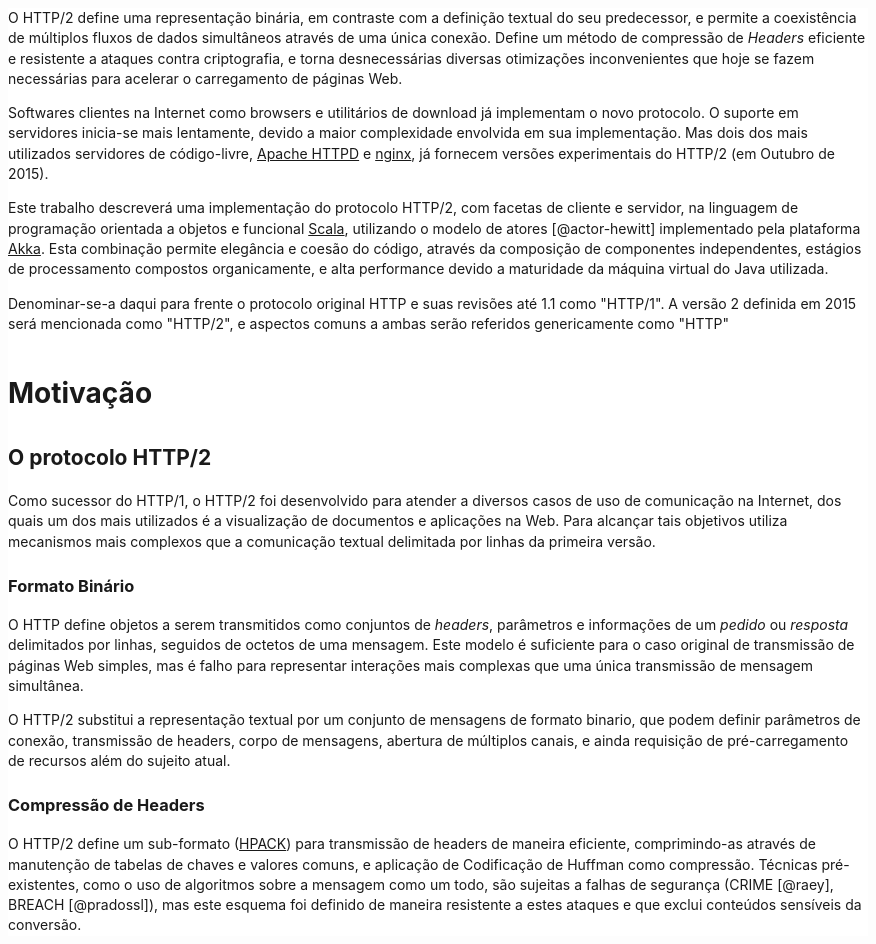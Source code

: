 O HTTP/2 define uma representação binária, em contraste com a definição textual
do seu predecessor, e permite a coexistência de múltiplos fluxos de dados simultâneos
através de uma única conexão. Define um método de compressão de *Headers* eficiente
e resistente a ataques contra criptografia, e torna desnecessárias diversas otimizações
inconvenientes que hoje se fazem necessárias para acelerar o carregamento de páginas Web.

Softwares clientes na Internet como browsers e utilitários de download já implementam
o novo protocolo. O suporte em servidores inicia-se mais lentamente, devido a 
maior complexidade envolvida em sua implementação. Mas dois dos mais utilizados
servidores de código-livre, [Apache HTTPD](apache) e [nginx](), já fornecem versões experimentais
do HTTP/2 (em Outubro de 2015).

Este trabalho descreverá uma implementação do protocolo HTTP/2, com facetas de
cliente e servidor, na linguagem de programação orientada a objetos e funcional
[Scala](), utilizando o modelo de atores [@actor-hewitt] implementado pela plataforma
[Akka](). Esta combinação permite elegância e coesão do código, através da composição
de componentes independentes, estágios de processamento compostos organicamente,
e alta performance devido a maturidade da máquina virtual do Java utilizada.

Denominar-se-a daqui para frente o protocolo original HTTP e suas revisões até
1.1 como "HTTP/1". A versão 2 definida em 2015 será mencionada como "HTTP/2", e
aspectos comuns a ambas serão referidos genericamente como "HTTP" 

# Motivação

## O protocolo HTTP/2

Como sucessor do HTTP/1, o HTTP/2 foi desenvolvido para atender a diversos casos
de uso de comunicação na Internet, dos quais um dos mais utilizados é a visualização
de documentos e aplicações na Web. Para alcançar tais objetivos utiliza mecanismos
mais complexos que a comunicação textual delimitada por linhas da primeira versão.

### Formato Binário

O HTTP define objetos a serem transmitidos como conjuntos de *headers*,
parâmetros e informações de um *pedido* ou *resposta* delimitados por linhas,
seguidos de octetos de uma mensagem. Este modelo é suficiente para o caso original
de transmissão de páginas Web simples, mas é falho para representar interações
mais complexas que uma única transmissão de mensagem simultânea.

O HTTP/2 substitui a representação textual por um conjunto de mensagens de formato
binario, que podem definir parâmetros de conexão, transmissão de headers, corpo
de mensagens, abertura de múltiplos canais, e ainda requisição de pré-carregamento
de recursos além do sujeito atual.

### Compressão de Headers

O HTTP/2 define um sub-formato ([HPACK]()) para transmissão de headers de maneira eficiente,
comprimindo-as através de manutenção de tabelas de chaves e valores comuns, e
aplicação de Codificação de Huffman como compressão. Técnicas pré-existentes,
como o uso de algoritmos sobre a mensagem como um todo, são sujeitas a falhas
de segurança (CRIME [@raey], BREACH [@pradossl]), mas este esquema foi definido
de maneira resistente a estes ataques e que exclui conteúdos sensíveis da conversão.


[Akka]: http://akka.io
[Typesafe]: http://typesafe.com
[http2-rfc]: https://tools.ietf.org/html/rfc7540
[WebSocket]: https://www.websocket.org/
[HPACK]: https://http2.github.io/http2-spec/compression.html
[Jetty]: http://eclipse.org/jetty
[Netty]: http://netty.io
[http4s-blaze]: https://github.com/http4s/blaze
[SBT]: http://scala-sbt.org/
[akka-io]: http://doc.akka.io/docs/akka/current/scala/io.html